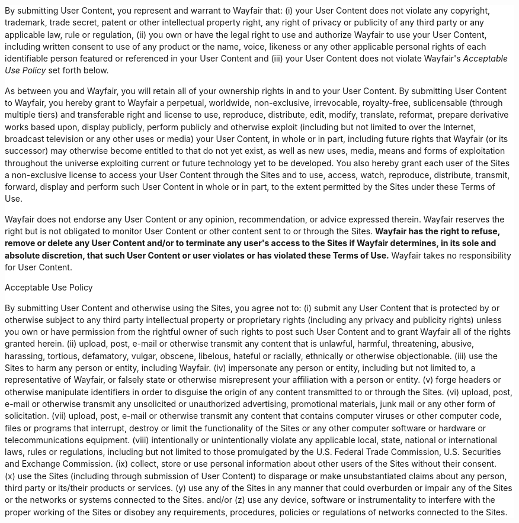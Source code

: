 By submitting User Content, you represent and warrant to Wayfair that: (i) your User Content does not violate any copyright, trademark, trade secret, patent or other intellectual property right, any right of privacy or publicity of any third party or any applicable law, rule or regulation, (ii) you own or have the legal right to use and authorize Wayfair to use your User Content, including written consent to use of any product or the name, voice, likeness or any other applicable personal rights of each identifiable person featured or referenced in your User Content and (iii) your User Content does not violate Wayfair's _Acceptable Use Policy_ set forth below.

As between you and Wayfair, you will retain all of your ownership rights in and to your User Content. By submitting User Content to Wayfair, you hereby grant to Wayfair a perpetual, worldwide, non-exclusive, irrevocable, royalty-free, sublicensable (through multiple tiers) and transferable right and license to use, reproduce, distribute, edit, modify, translate, reformat, prepare derivative works based upon, display publicly, perform publicly and otherwise exploit (including but not limited to over the Internet, broadcast television or any other uses or media) your User Content, in whole or in part, including future rights that Wayfair (or its successor) may otherwise become entitled to that do not yet exist, as well as new uses, media, means and forms of exploitation throughout the universe exploiting current or future technology yet to be developed. You also hereby grant each user of the Sites a non-exclusive license to access your User Content through the Sites and to use, access, watch, reproduce, distribute, transmit, forward, display and perform such User Content in whole or in part, to the extent permitted by the Sites under these Terms of Use.

Wayfair does not endorse any User Content or any opinion, recommendation, or advice expressed therein. Wayfair reserves the right but is not obligated to monitor User Content or other content sent to or through the Sites. **Wayfair has the right to refuse, remove or delete any User Content and/or to terminate any user's access to the Sites if Wayfair determines, in its sole and absolute discretion, that such User Content or user violates or has violated these Terms of Use.** Wayfair takes no responsibility for User Content.

Acceptable Use Policy

By submitting User Content and otherwise using the Sites, you agree not to: (i) submit any User Content that is protected by or otherwise subject to any third party intellectual property or proprietary rights (including any privacy and publicity rights) unless you own or have permission from the rightful owner of such rights to post such User Content and to grant Wayfair all of the rights granted herein. (ii) upload, post, e-mail or otherwise transmit any content that is unlawful, harmful, threatening, abusive, harassing, tortious, defamatory, vulgar, obscene, libelous, hateful or racially, ethnically or otherwise objectionable. (iii) use the Sites to harm any person or entity, including Wayfair. (iv) impersonate any person or entity, including but not limited to, a representative of Wayfair, or falsely state or otherwise misrepresent your affiliation with a person or entity. (v) forge headers or otherwise manipulate identifiers in order to disguise the origin of any content transmitted to or through the Sites. (vi) upload, post, e-mail or otherwise transmit any unsolicited or unauthorized advertising, promotional materials, junk mail or any other form of solicitation. (vii) upload, post, e-mail or otherwise transmit any content that contains computer viruses or other computer code, files or programs that interrupt, destroy or limit the functionality of the Sites or any other computer software or hardware or telecommunications equipment. (viii) intentionally or unintentionally violate any applicable local, state, national or international laws, rules or regulations, including but not limited to those promulgated by the U.S. Federal Trade Commission, U.S. Securities and Exchange Commission. (ix) collect, store or use personal information about other users of the Sites without their consent. (x) use the Sites (including through submission of User Content) to disparage or make unsubstantiated claims about any person, third party or its/their products or services. (y) use any of the Sites in any manner that could overburden or impair any of the Sites or the networks or systems connected to the Sites. and/or (z) use any device, software or instrumentality to interfere with the proper working of the Sites or disobey any requirements, procedures, policies or regulations of networks connected to the Sites.
